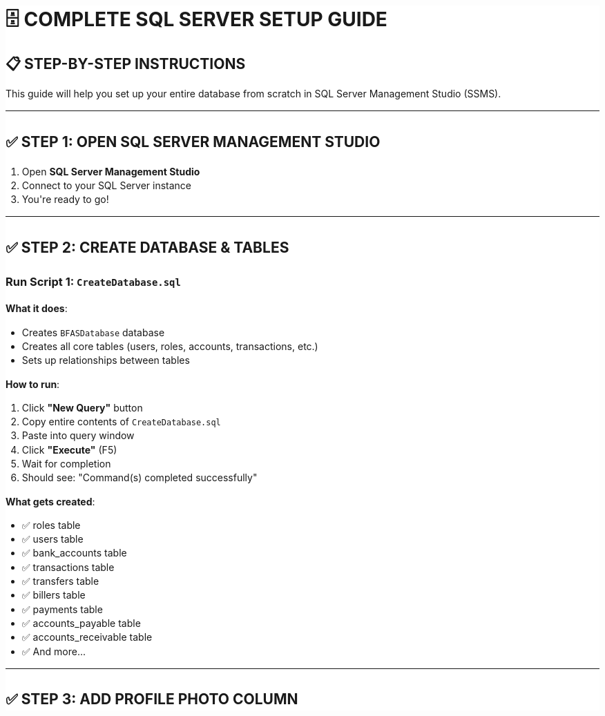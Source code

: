 # 🗄️ COMPLETE SQL SERVER SETUP GUIDE

## 📋 **STEP-BY-STEP INSTRUCTIONS**

This guide will help you set up your entire database from scratch in SQL Server Management Studio (SSMS).

---

## ✅ **STEP 1: OPEN SQL SERVER MANAGEMENT STUDIO**

1. Open **SQL Server Management Studio**
2. Connect to your SQL Server instance
3. You're ready to go!

---

## ✅ **STEP 2: CREATE DATABASE & TABLES**

### **Run Script 1**: `CreateDatabase.sql`

**What it does**:
- Creates `BFASDatabase` database
- Creates all core tables (users, roles, accounts, transactions, etc.)
- Sets up relationships between tables

**How to run**:
1. Click **"New Query"** button
2. Copy entire contents of `CreateDatabase.sql`
3. Paste into query window
4. Click **"Execute"** (F5)
5. Wait for completion
6. Should see: "Command(s) completed successfully"

**What gets created**:
- ✅ roles table
- ✅ users table
- ✅ bank_accounts table
- ✅ transactions table
- ✅ transfers table
- ✅ billers table
- ✅ payments table
- ✅ accounts_payable table
- ✅ accounts_receivable table
- ✅ And more...

---

## ✅ **STEP 3: ADD PROFILE PHOTO COLUMN**
